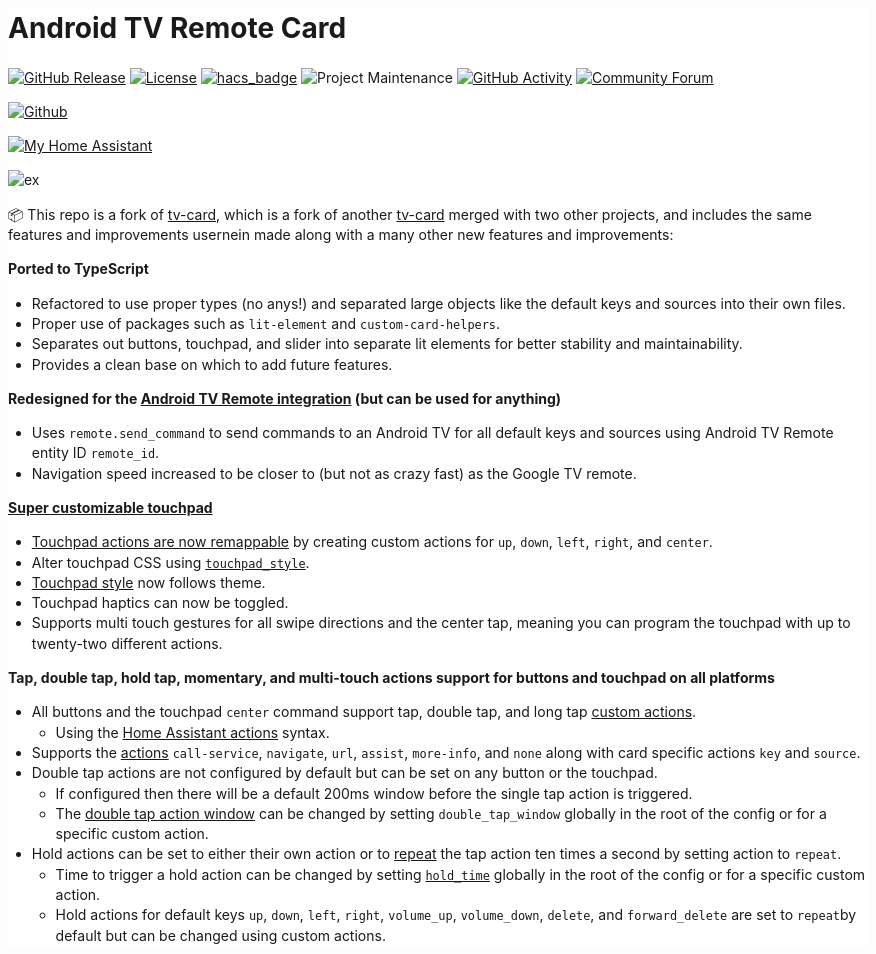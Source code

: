 # Android TV Remote Card

[![GitHub Release][releases-shield]][releases]
[![License][license-shield]](LICENSE.md)
[![hacs_badge](https://img.shields.io/badge/HACS-Default-blue.svg?style=for-the-badge)](https://github.com/hacs/integration)
![Project Maintenance][maintenance-shield]
[![GitHub Activity][last-commit-shield]][commits]
[![Community Forum][forum-shield]][forum]

[![Github][github]][github]

[![My Home Assistant](https://my.home-assistant.io/badges/hacs_repository.svg)](https://my.home-assistant.io/redirect/hacs_repository/?repository=android-tv-card&owner=Nerwyn&category=Plugin)

<img src="https://raw.githubusercontent.com/Nerwyn/android-tv-card/main/assets/screenshot.png" alt="ex" width="300"/>

📦 This repo is a fork of [tv-card](https://github.com/usernein/tv-card), which is a fork of another [tv-card](https://github.com/marrobHD/tv-card) merged with two other projects, and includes the same features and improvements usernein made along with a many other new features and improvements:

**Ported to TypeScript**

- Refactored to use proper types (no anys!) and separated large objects like the default keys and sources into their own files.
- Proper use of packages such as `lit-element` and `custom-card-helpers`.
- Separates out buttons, touchpad, and slider into separate lit elements for better stability and maintainability.
- Provides a clean base on which to add future features.

**Redesigned for the [Android TV Remote integration](https://www.home-assistant.io/integrations/androidtv_remote/) (but can be used for anything)**

- Uses `remote.send_command` to send commands to an Android TV for all default keys and sources using Android TV Remote entity ID `remote_id`.
- Navigation speed increased to be closer to (but not as crazy fast) as the Google TV remote.

[**Super customizable touchpad**](#touchpad)

- [Touchpad actions are now remappable](#custom-touchpad-commands) by creating custom actions for `up`, `down`, `left`, `right`, and `center`.
- Alter touchpad CSS using [`touchpad_style`](#touchpad-style).
- [Touchpad style](#touchpad-style) now follows theme.
- Touchpad haptics can now be toggled.
- Supports multi touch gestures for all swipe directions and the center tap, meaning you can program the touchpad with up to twenty-two different actions.

**Tap, double tap, hold tap, momentary, and multi-touch actions support for buttons and touchpad on all platforms**

- All buttons and the touchpad `center` command support tap, double tap, and long tap [custom actions](#custom-actions).
  - Using the [Home Assistant actions](https://www.home-assistant.io/dashboards/actions/) syntax.
- Supports the [actions](#action-types) `call-service`, `navigate`, `url`, `assist`, `more-info`, and `none` along with card specific actions `key` and `source`.
- Double tap actions are not configured by default but can be set on any button or the touchpad.
  - If configured then there will be a default 200ms window before the single tap action is triggered.
  - The [double tap action window](#double-tap-window) can be changed by setting `double_tap_window` globally in the root of the config or for a specific custom action.
- Hold actions can be set to either their own action or to [repeat](#repeat) the tap action ten times a second by setting action to `repeat`.
  - Time to trigger a hold action can be changed by setting [`hold_time`](#hold-time) globally in the root of the config or for a specific custom action.
  - Hold actions for default keys `up`, `down`, `left`, `right`, `volume_up`, `volume_down`, `delete`, and `forward_delete` are set to `repeat`by default but can be changed using custom actions.

[last-commit-shield]: https://img.shields.io/github/last-commit/Nerwyn/android-tv-card?style=for-the-badge
[commits]: https://github.com/Nerwyn/android-tv-card/commits/main
[forum-shield]: https://img.shields.io/badge/community-forum-brightgreen.svg?style=for-the-badge
[forum]: https://community.home-assistant.io/t/android-tv-card-a-tv-card-fork-for-android-tv/585089
[license-shield]: https://img.shields.io/github/license/Nerwyn/android-tv-card.svg?style=for-the-badge
[maintenance-shield]: https://img.shields.io/badge/maintainer-Nerwyn-blue.svg?style=for-the-badge
[releases-shield]: https://img.shields.io/github/release/Nerwyn/android-tv-card.svg?style=for-the-badge
[releases]: https://github.com/nerwyn/android-tv-card/releases
[github]: https://img.shields.io/github/followers/Nerwyn.svg?style=social